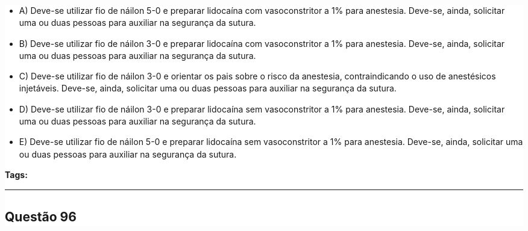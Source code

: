 - A) Deve-se utilizar fio de náilon 5-0 e preparar lidocaína com vasoconstritor a 1% para anestesia. Deve-se, ainda, solicitar uma ou duas pessoas para auxiliar na segurança da sutura.

- B) Deve-se utilizar fio de náilon 3-0 e preparar lidocaína com vasoconstritor a 1% para anestesia. Deve-se, ainda, solicitar uma ou duas pessoas para auxiliar na segurança da sutura.

- C) Deve-se utilizar fio de náilon 3-0 e orientar os pais sobre o risco da anestesia, contraindicando o uso de anestésicos injetáveis. Deve-se, ainda, solicitar uma ou duas pessoas para auxiliar na segurança da sutura.

- D) Deve-se utilizar fio de náilon 3-0 e preparar lidocaína sem vasoconstritor a 1% para anestesia. Deve-se, ainda, solicitar uma ou duas pessoas para auxiliar na segurança da sutura.

- E) Deve-se utilizar fio de náilon 5-0 e preparar lidocaína sem vasoconstritor a 1% para anestesia. Deve-se, ainda, solicitar uma ou duas pessoas para auxiliar na segurança da sutura.


**Tags:** 

---

## Questão 96

